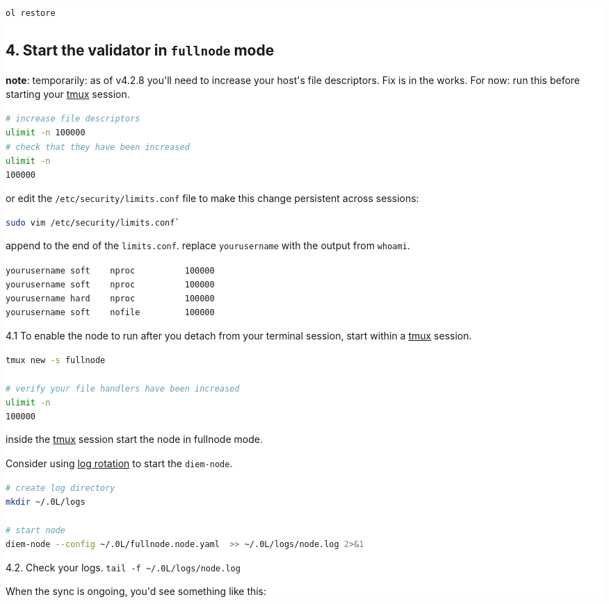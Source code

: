 ```bash
ol restore
```

## 4. Start the validator in `fullnode` mode

**note**: temporarily: as of v4.2.8 you'll need to increase your host's file descriptors. Fix is in the works. For now:
run this before starting your [tmux](#tmux-basics) session.

```bash
# increase file descriptors
ulimit -n 100000
# check that they have been increased
ulimit -n
100000
```

or edit the `/etc/security/limits.conf` file to make this change persistent across sessions:  

```bash
sudo vim /etc/security/limits.conf`
```

append to the end of the `limits.conf`. replace `yourusername` with the output from `whoami`.

```bash
yourusername soft    nproc          100000 
yourusername soft    nproc          100000
yourusername hard    nproc          100000
yourusername soft    nofile         100000
```

4.1 To enable the node to run after you detach from your terminal session, start within a
[tmux](#tmux-basics) session.

```bash
tmux new -s fullnode

# verify your file handlers have been increased
ulimit -n
100000
```

inside the [tmux](#tmux-basics) session start the node in fullnode mode.

Consider using [log rotation](#log-rotation) to start the `diem-node`.

```bash
# create log directory 
mkdir ~/.0L/logs

# start node
diem-node --config ~/.0L/fullnode.node.yaml  >> ~/.0L/logs/node.log 2>&1
```

4.2. Check your logs. `tail -f ~/.0L/logs/node.log`

When the sync is ongoing, you'd see something like this:
